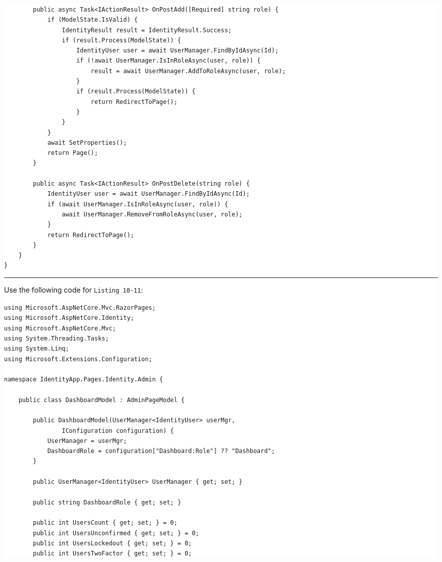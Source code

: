             public async Task<IActionResult> OnPostAdd([Required] string role) {
                if (ModelState.IsValid) {
                    IdentityResult result = IdentityResult.Success;
                    if (result.Process(ModelState)) {
                        IdentityUser user = await UserManager.FindByIdAsync(Id);
                        if (!await UserManager.IsInRoleAsync(user, role)) {
                            result = await UserManager.AddToRoleAsync(user, role);
                        }
                        if (result.Process(ModelState)) {
                            return RedirectToPage();
                        }
                    }
                }
                await SetProperties();
                return Page();
            }

            public async Task<IActionResult> OnPostDelete(string role) {
                IdentityUser user = await UserManager.FindByIdAsync(Id);
                if (await UserManager.IsInRoleAsync(user, role)) {
                    await UserManager.RemoveFromRoleAsync(user, role);
                }
                return RedirectToPage();
            }
        }
    }

***

Use the following code for `Listing 10-11`:

    using Microsoft.AspNetCore.Mvc.RazorPages;
    using Microsoft.AspNetCore.Identity;
    using Microsoft.AspNetCore.Mvc;
    using System.Threading.Tasks;
    using System.Linq;
    using Microsoft.Extensions.Configuration;

    namespace IdentityApp.Pages.Identity.Admin {

        public class DashboardModel : AdminPageModel {

            public DashboardModel(UserManager<IdentityUser> userMgr,
                    IConfiguration configuration) {
                UserManager = userMgr;
                DashboardRole = configuration["Dashboard:Role"] ?? "Dashboard";
            }

            public UserManager<IdentityUser> UserManager { get; set; }

            public string DashboardRole { get; set; }

            public int UsersCount { get; set; } = 0;
            public int UsersUnconfirmed { get; set; } = 0;
            public int UsersLockedout { get; set; } = 0;
            public int UsersTwoFactor { get; set; } = 0;
